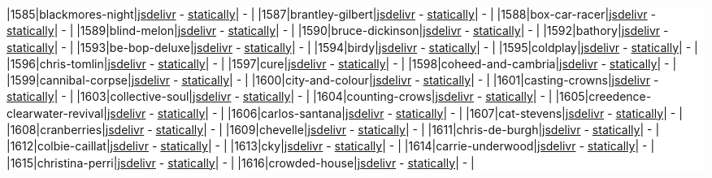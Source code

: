 |1585|blackmores-night|[jsdelivr](https://cdn.jsdelivr.net/gh/dbchord/a5-1-3/1-5000/1501-2000/blackmores-night.webp) - [statically](https://cdn.statically.io/gh/dbchord/a5-1-3/i/1-5000/1501-2000/blackmores-night.webp)| - |
|1587|brantley-gilbert|[jsdelivr](https://cdn.jsdelivr.net/gh/dbchord/a5-1-3/1-5000/1501-2000/brantley-gilbert.webp) - [statically](https://cdn.statically.io/gh/dbchord/a5-1-3/i/1-5000/1501-2000/brantley-gilbert.webp)| - |
|1588|box-car-racer|[jsdelivr](https://cdn.jsdelivr.net/gh/dbchord/a5-1-3/1-5000/1501-2000/box-car-racer.webp) - [statically](https://cdn.statically.io/gh/dbchord/a5-1-3/i/1-5000/1501-2000/box-car-racer.webp)| - |
|1589|blind-melon|[jsdelivr](https://cdn.jsdelivr.net/gh/dbchord/a5-1-3/1-5000/1501-2000/blind-melon.webp) - [statically](https://cdn.statically.io/gh/dbchord/a5-1-3/i/1-5000/1501-2000/blind-melon.webp)| - |
|1590|bruce-dickinson|[jsdelivr](https://cdn.jsdelivr.net/gh/dbchord/a5-1-3/1-5000/1501-2000/bruce-dickinson.webp) - [statically](https://cdn.statically.io/gh/dbchord/a5-1-3/i/1-5000/1501-2000/bruce-dickinson.webp)| - |
|1592|bathory|[jsdelivr](https://cdn.jsdelivr.net/gh/dbchord/a5-1-3/1-5000/1501-2000/bathory.webp) - [statically](https://cdn.statically.io/gh/dbchord/a5-1-3/i/1-5000/1501-2000/bathory.webp)| - |
|1593|be-bop-deluxe|[jsdelivr](https://cdn.jsdelivr.net/gh/dbchord/a5-1-3/1-5000/1501-2000/be-bop-deluxe.webp) - [statically](https://cdn.statically.io/gh/dbchord/a5-1-3/i/1-5000/1501-2000/be-bop-deluxe.webp)| - |
|1594|birdy|[jsdelivr](https://cdn.jsdelivr.net/gh/dbchord/a5-1-3/1-5000/1501-2000/birdy.webp) - [statically](https://cdn.statically.io/gh/dbchord/a5-1-3/i/1-5000/1501-2000/birdy.webp)| - |
|1595|coldplay|[jsdelivr](https://cdn.jsdelivr.net/gh/dbchord/a5-1-3/1-5000/1501-2000/coldplay.webp) - [statically](https://cdn.statically.io/gh/dbchord/a5-1-3/i/1-5000/1501-2000/coldplay.webp)| - |
|1596|chris-tomlin|[jsdelivr](https://cdn.jsdelivr.net/gh/dbchord/a5-1-3/1-5000/1501-2000/chris-tomlin.webp) - [statically](https://cdn.statically.io/gh/dbchord/a5-1-3/i/1-5000/1501-2000/chris-tomlin.webp)| - |
|1597|cure|[jsdelivr](https://cdn.jsdelivr.net/gh/dbchord/a5-1-3/1-5000/1501-2000/cure.webp) - [statically](https://cdn.statically.io/gh/dbchord/a5-1-3/i/1-5000/1501-2000/cure.webp)| - |
|1598|coheed-and-cambria|[jsdelivr](https://cdn.jsdelivr.net/gh/dbchord/a5-1-3/1-5000/1501-2000/coheed-and-cambria.webp) - [statically](https://cdn.statically.io/gh/dbchord/a5-1-3/i/1-5000/1501-2000/coheed-and-cambria.webp)| - |
|1599|cannibal-corpse|[jsdelivr](https://cdn.jsdelivr.net/gh/dbchord/a5-1-3/1-5000/1501-2000/cannibal-corpse.webp) - [statically](https://cdn.statically.io/gh/dbchord/a5-1-3/i/1-5000/1501-2000/cannibal-corpse.webp)| - |
|1600|city-and-colour|[jsdelivr](https://cdn.jsdelivr.net/gh/dbchord/a5-1-3/1-5000/1501-2000/city-and-colour.webp) - [statically](https://cdn.statically.io/gh/dbchord/a5-1-3/i/1-5000/1501-2000/city-and-colour.webp)| - |
|1601|casting-crowns|[jsdelivr](https://cdn.jsdelivr.net/gh/dbchord/a5-1-3/1-5000/1501-2000/casting-crowns.webp) - [statically](https://cdn.statically.io/gh/dbchord/a5-1-3/i/1-5000/1501-2000/casting-crowns.webp)| - |
|1603|collective-soul|[jsdelivr](https://cdn.jsdelivr.net/gh/dbchord/a5-1-3/1-5000/1501-2000/collective-soul.webp) - [statically](https://cdn.statically.io/gh/dbchord/a5-1-3/i/1-5000/1501-2000/collective-soul.webp)| - |
|1604|counting-crows|[jsdelivr](https://cdn.jsdelivr.net/gh/dbchord/a5-1-3/1-5000/1501-2000/counting-crows.webp) - [statically](https://cdn.statically.io/gh/dbchord/a5-1-3/i/1-5000/1501-2000/counting-crows.webp)| - |
|1605|creedence-clearwater-revival|[jsdelivr](https://cdn.jsdelivr.net/gh/dbchord/a5-1-3/1-5000/1501-2000/creedence-clearwater-revival.webp) - [statically](https://cdn.statically.io/gh/dbchord/a5-1-3/i/1-5000/1501-2000/creedence-clearwater-revival.webp)| - |
|1606|carlos-santana|[jsdelivr](https://cdn.jsdelivr.net/gh/dbchord/a5-1-3/1-5000/1501-2000/carlos-santana.webp) - [statically](https://cdn.statically.io/gh/dbchord/a5-1-3/i/1-5000/1501-2000/carlos-santana.webp)| - |
|1607|cat-stevens|[jsdelivr](https://cdn.jsdelivr.net/gh/dbchord/a5-1-3/1-5000/1501-2000/cat-stevens.webp) - [statically](https://cdn.statically.io/gh/dbchord/a5-1-3/i/1-5000/1501-2000/cat-stevens.webp)| - |
|1608|cranberries|[jsdelivr](https://cdn.jsdelivr.net/gh/dbchord/a5-1-3/1-5000/1501-2000/cranberries.webp) - [statically](https://cdn.statically.io/gh/dbchord/a5-1-3/i/1-5000/1501-2000/cranberries.webp)| - |
|1609|chevelle|[jsdelivr](https://cdn.jsdelivr.net/gh/dbchord/a5-1-3/1-5000/1501-2000/chevelle.webp) - [statically](https://cdn.statically.io/gh/dbchord/a5-1-3/i/1-5000/1501-2000/chevelle.webp)| - |
|1611|chris-de-burgh|[jsdelivr](https://cdn.jsdelivr.net/gh/dbchord/a5-1-3/1-5000/1501-2000/chris-de-burgh.webp) - [statically](https://cdn.statically.io/gh/dbchord/a5-1-3/i/1-5000/1501-2000/chris-de-burgh.webp)| - |
|1612|colbie-caillat|[jsdelivr](https://cdn.jsdelivr.net/gh/dbchord/a5-1-3/1-5000/1501-2000/colbie-caillat.webp) - [statically](https://cdn.statically.io/gh/dbchord/a5-1-3/i/1-5000/1501-2000/colbie-caillat.webp)| - |
|1613|cky|[jsdelivr](https://cdn.jsdelivr.net/gh/dbchord/a5-1-3/1-5000/1501-2000/cky.webp) - [statically](https://cdn.statically.io/gh/dbchord/a5-1-3/i/1-5000/1501-2000/cky.webp)| - |
|1614|carrie-underwood|[jsdelivr](https://cdn.jsdelivr.net/gh/dbchord/a5-1-3/1-5000/1501-2000/carrie-underwood.webp) - [statically](https://cdn.statically.io/gh/dbchord/a5-1-3/i/1-5000/1501-2000/carrie-underwood.webp)| - |
|1615|christina-perri|[jsdelivr](https://cdn.jsdelivr.net/gh/dbchord/a5-1-3/1-5000/1501-2000/christina-perri.webp) - [statically](https://cdn.statically.io/gh/dbchord/a5-1-3/i/1-5000/1501-2000/christina-perri.webp)| - |
|1616|crowded-house|[jsdelivr](https://cdn.jsdelivr.net/gh/dbchord/a5-1-3/1-5000/1501-2000/crowded-house.webp) - [statically](https://cdn.statically.io/gh/dbchord/a5-1-3/i/1-5000/1501-2000/crowded-house.webp)| - |